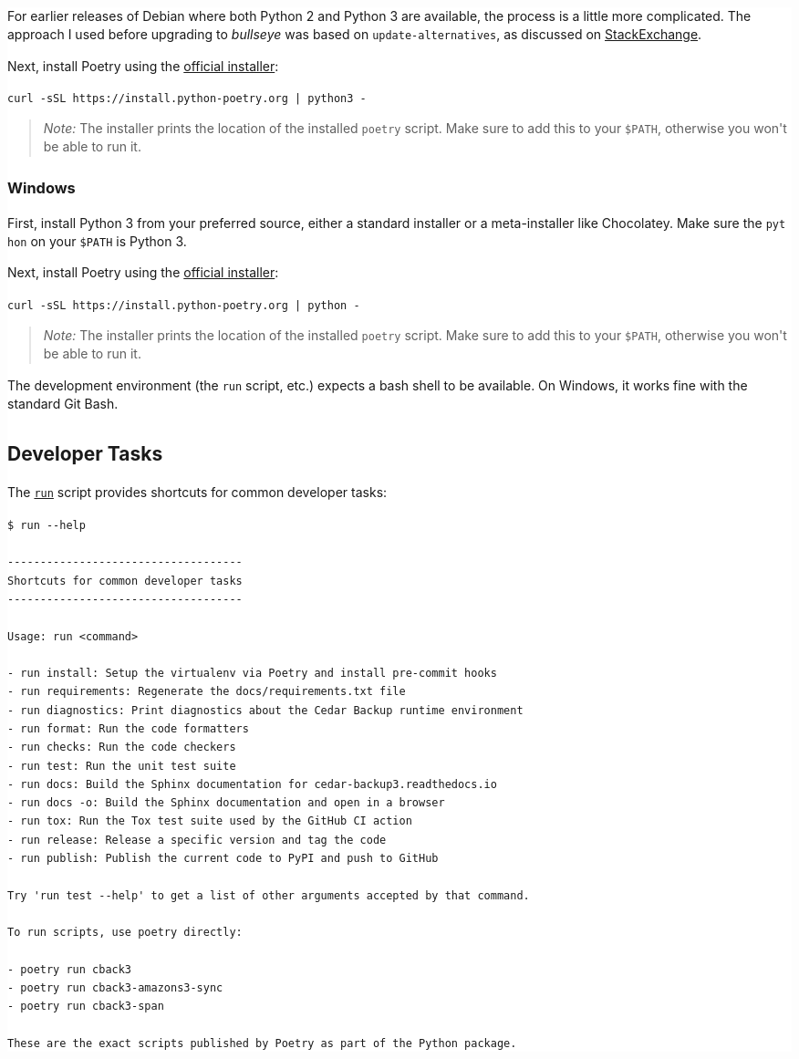 For earlier releases of Debian where both Python 2 and Python 3 are available,
the process is a little more complicated.  The approach I used before upgrading
to _bullseye_ was based on `update-alternatives`, as discussed on
[StackExchange](https://unix.stackexchange.com/a/410851).

Next, install Poetry using the [official installer](https://python-poetry.org/docs/#installing-with-the-official-installer):

```
curl -sSL https://install.python-poetry.org | python3 -
```

> _Note:_ The installer prints the location of the installed `poetry` script.
> Make sure to add this to your `$PATH`, otherwise you won't be able to run it.

### Windows

First, install Python 3 from your preferred source, either a standard
installer or a meta-installer like Chocolatey.  Make sure the `python`
on your `$PATH` is Python 3.

Next, install Poetry using the [official installer](https://python-poetry.org/docs/#installing-with-the-official-installer):

```
curl -sSL https://install.python-poetry.org | python -
```

> _Note:_ The installer prints the location of the installed `poetry` script.
> Make sure to add this to your `$PATH`, otherwise you won't be able to run it.

The development environment (the `run` script, etc.) expects a bash shell
to be available.  On Windows, it works fine with the standard Git Bash.

## Developer Tasks

The [`run`](run) script provides shortcuts for common developer tasks:

```
$ run --help

------------------------------------
Shortcuts for common developer tasks
------------------------------------

Usage: run <command>

- run install: Setup the virtualenv via Poetry and install pre-commit hooks
- run requirements: Regenerate the docs/requirements.txt file
- run diagnostics: Print diagnostics about the Cedar Backup runtime environment
- run format: Run the code formatters
- run checks: Run the code checkers
- run test: Run the unit test suite
- run docs: Build the Sphinx documentation for cedar-backup3.readthedocs.io
- run docs -o: Build the Sphinx documentation and open in a browser
- run tox: Run the Tox test suite used by the GitHub CI action
- run release: Release a specific version and tag the code
- run publish: Publish the current code to PyPI and push to GitHub

Try 'run test --help' to get a list of other arguments accepted by that command.

To run scripts, use poetry directly:

- poetry run cback3
- poetry run cback3-amazons3-sync
- poetry run cback3-span

These are the exact scripts published by Poetry as part of the Python package.
```